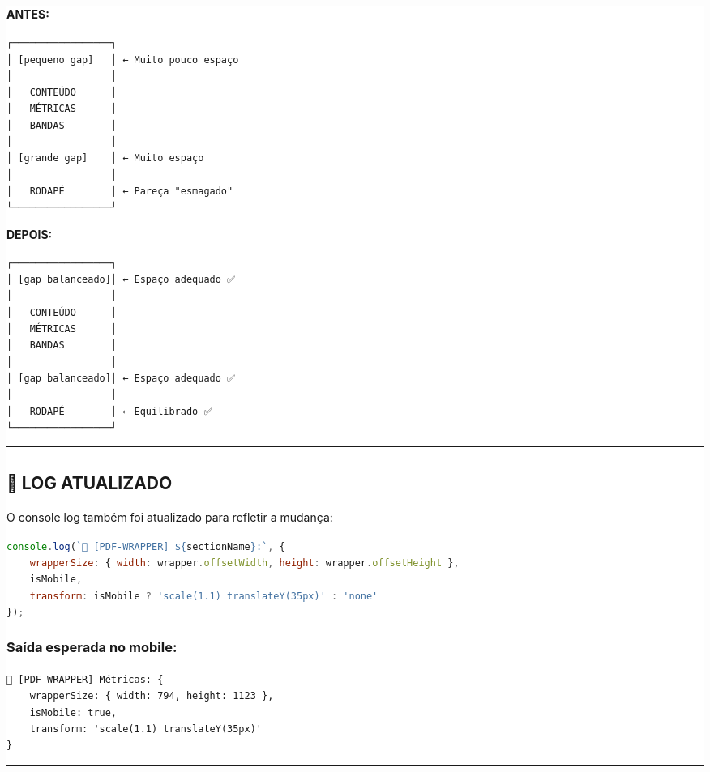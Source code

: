**ANTES:**
```
┌─────────────────┐
│ [pequeno gap]   │ ← Muito pouco espaço
│                 │
│   CONTEÚDO      │
│   MÉTRICAS      │
│   BANDAS        │
│                 │
│ [grande gap]    │ ← Muito espaço
│                 │
│   RODAPÉ        │ ← Pareça "esmagado"
└─────────────────┘
```

**DEPOIS:**
```
┌─────────────────┐
│ [gap balanceado]│ ← Espaço adequado ✅
│                 │
│   CONTEÚDO      │
│   MÉTRICAS      │
│   BANDAS        │
│                 │
│ [gap balanceado]│ ← Espaço adequado ✅
│                 │
│   RODAPÉ        │ ← Equilibrado ✅
└─────────────────┘
```

---

## 📝 LOG ATUALIZADO

O console log também foi atualizado para refletir a mudança:

```javascript
console.log(`📐 [PDF-WRAPPER] ${sectionName}:`, {
    wrapperSize: { width: wrapper.offsetWidth, height: wrapper.offsetHeight },
    isMobile,
    transform: isMobile ? 'scale(1.1) translateY(35px)' : 'none'
});
```

### Saída esperada no mobile:
```
📐 [PDF-WRAPPER] Métricas: {
    wrapperSize: { width: 794, height: 1123 },
    isMobile: true,
    transform: 'scale(1.1) translateY(35px)'
}
```

---
